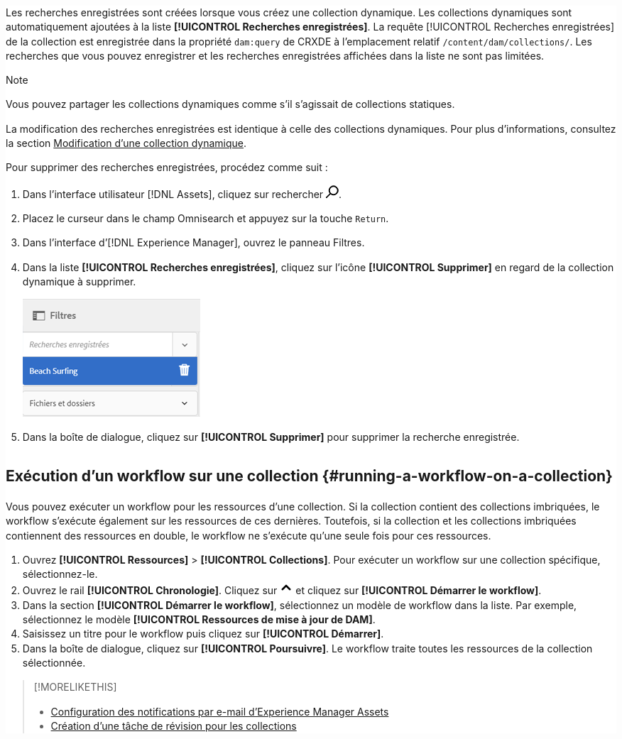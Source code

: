 Les recherches enregistrées sont créées lorsque vous créez une collection dynamique. Les collections dynamiques sont automatiquement ajoutées à la liste **[!UICONTROL Recherches enregistrées]**. La requête [!UICONTROL Recherches enregistrées] de la collection est enregistrée dans la propriété `dam:query` de CRXDE à l’emplacement relatif `/content/dam/collections/`. Les recherches que vous pouvez enregistrer et les recherches enregistrées affichées dans la liste ne sont pas limitées.

>[!NOTE]
>
>Vous pouvez partager les collections dynamiques comme s’il s’agissait de collections statiques.

La modification des recherches enregistrées est identique à celle des collections dynamiques. Pour plus d’informations, consultez la section [Modification d’une collection dynamique](#editing-a-smart-collection).

Pour supprimer des recherches enregistrées, procédez comme suit :

1. Dans l’interface utilisateur [!DNL Assets], cliquez sur rechercher ![option rechercher](assets/do-not-localize/search_icon.png).
1. Placez le curseur dans le champ Omnisearch et appuyez sur la touche `Return`.
1. Dans l’interface d’[!DNL Experience Manager], ouvrez le panneau Filtres.
1. Dans la liste **[!UICONTROL Recherches enregistrées]**, cliquez sur l’icône **[!UICONTROL Supprimer]** en regard de la collection dynamique à supprimer.

   ![select_smart_collection](assets/select_smart_collection.png)

1. Dans la boîte de dialogue, cliquez sur **[!UICONTROL Supprimer]** pour supprimer la recherche enregistrée.

## Exécution d’un workflow sur une collection {#running-a-workflow-on-a-collection}

Vous pouvez exécuter un workflow pour les ressources d’une collection. Si la collection contient des collections imbriquées, le workflow s’exécute également sur les ressources de ces dernières. Toutefois, si la collection et les collections imbriquées contiennent des ressources en double, le workflow ne s’exécute qu’une seule fois pour ces ressources.

1. Ouvrez **[!UICONTROL Ressources]** > **[!UICONTROL Collections]**. Pour exécuter un workflow sur une collection spécifique, sélectionnez-le.
1. Ouvrez le rail **[!UICONTROL Chronologie]**. Cliquez sur ![chevron vers le haut](assets/do-not-localize/chevron-up-icon.png) et cliquez sur **[!UICONTROL Démarrer le workflow]**.
1. Dans la section **[!UICONTROL Démarrer le workflow]**, sélectionnez un modèle de workflow dans la liste. Par exemple, sélectionnez le modèle **[!UICONTROL Ressources de mise à jour de DAM]**.
1. Saisissez un titre pour le workflow puis cliquez sur **[!UICONTROL Démarrer]**.
1. Dans la boîte de dialogue, cliquez sur **[!UICONTROL Poursuivre]**. Le workflow traite toutes les ressources de la collection sélectionnée.

>[!MORELIKETHIS]
>
>* [Configuration des notifications par e-mail d’Experience Manager Assets](/help/sites-administering/notification.md#assetsconfig)
>* [Création d’une tâche de révision pour les collections](bulk-approval.md)
